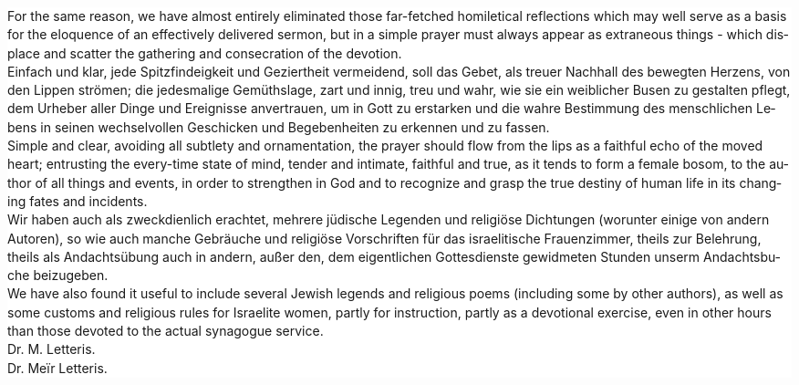 <td style="vertical-align:top;">
<div class="english" lang="en">
For the same reason, we have almost entirely eliminated those far-fetched homiletical reflections which may well serve as a basis for the eloquence of an effectively delivered sermon, but in a simple prayer must always appear as extraneous things - which displace and scatter the gathering and consecration of the devotion.
</div></td></tr>


<tr><td style="vertical-align:top;">
<div class="german" lang="de">
Einfach und klar, jede Spitzfindeigkeit und Geziertheit vermeidend, soll das Gebet, als treuer Nachhall des bewegten Herzens, von den Lippen strömen; die jedesmalige Gemüthslage, zart und innig, treu und wahr, wie sie ein weiblicher Busen zu gestalten pflegt, dem Urheber aller Dinge und Ereignisse anvertrauen, um in Gott zu erstarken und die wahre Bestimmung des menschlichen Lebens in seinen wechselvollen Geschicken und Begebenheiten zu erkennen und zu fassen.
</div></td>

<td style="vertical-align:top;">
<div class="english" lang="en">
Simple and clear, avoiding all subtlety and ornamentation, the prayer should flow from the lips as a faithful echo of the moved heart; entrusting the every-time state of mind, tender and intimate, faithful and true, as it tends to form a female bosom, to the author of all things and events, in order to strengthen in God and to recognize and grasp the true destiny of human life in its changing fates and incidents.
</div></td></tr>


<tr><td style="vertical-align:top;">
<div class="german" lang="de">
Wir haben auch als zweckdienlich erachtet, mehrere jüdische Legenden und religiöse Dichtungen (worunter einige von andern Autoren), so wie auch manche Gebräuche und religiöse Vorschriften für das israelitische Frauenzimmer, theils zur Belehrung, theils als Andachtsübung auch in andern, außer den, dem eigentlichen Gottesdienste gewidmeten Stunden unserm Andachtsbuche beizugeben.
</div></td>

<td style="vertical-align:top;">
<div class="english" lang="en">
We have also found it useful to include several Jewish legends and religious poems (including some by other authors), as well as some customs and religious rules for Israelite women, partly for instruction, partly as a devotional exercise, even in other hours than those devoted to the actual synagogue service.
</div></td></tr>


<tr><td style="vertical-align:top;">
<div class="german" lang="de">
Dr. M. Letteris.
</div></td>

<td style="vertical-align:top;">
<div class="english" lang="en" style="text-align: left;">
Dr. Meïr Letteris.
</div></td></tr>
</tbody></table></blockquote>
